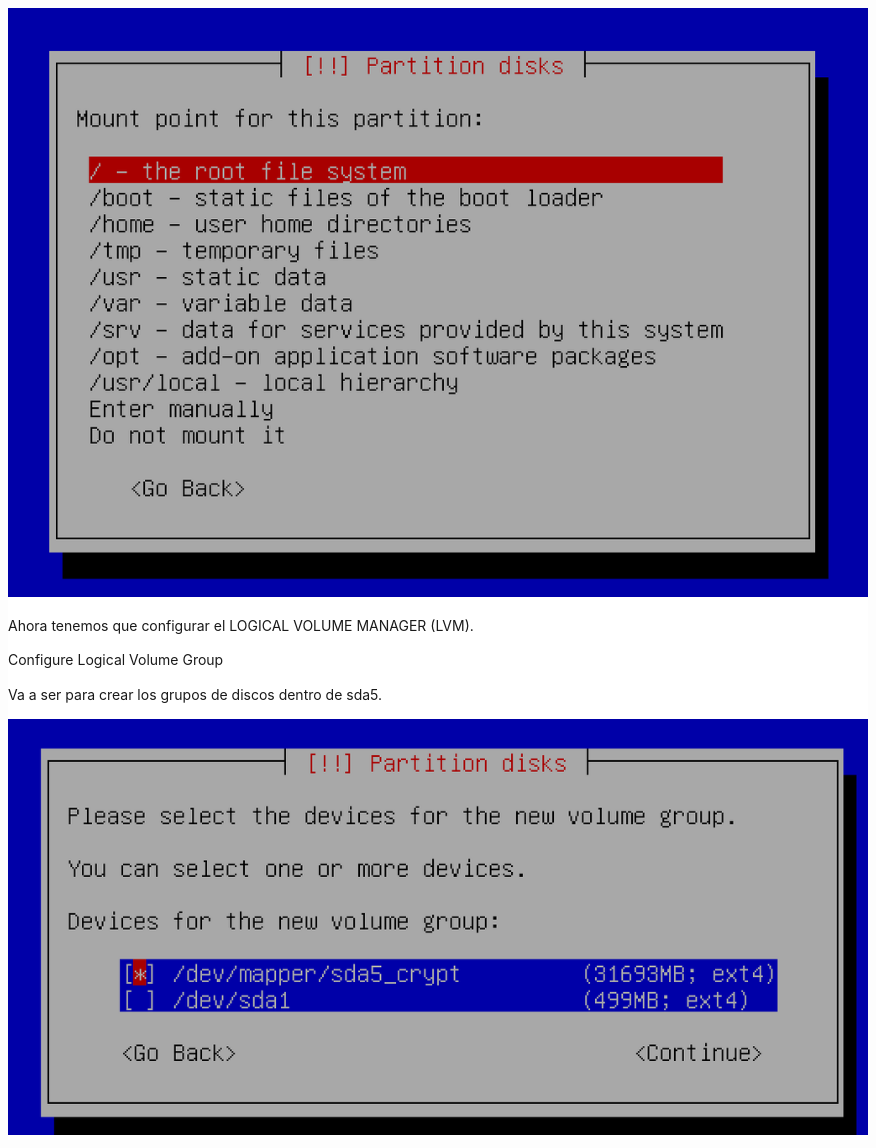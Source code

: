 ![Untitled](Born2beRoot%20bd24254de74d46baa3aa0e8702ea67ad/Untitled%202.png)

Ahora tenemos que configurar el LOGICAL VOLUME MANAGER (LVM).

Configure Logical Volume Group

Va a ser para crear los grupos de discos dentro de sda5.

![Untitled](Born2beRoot%20bd24254de74d46baa3aa0e8702ea67ad/Untitled%203.png)
